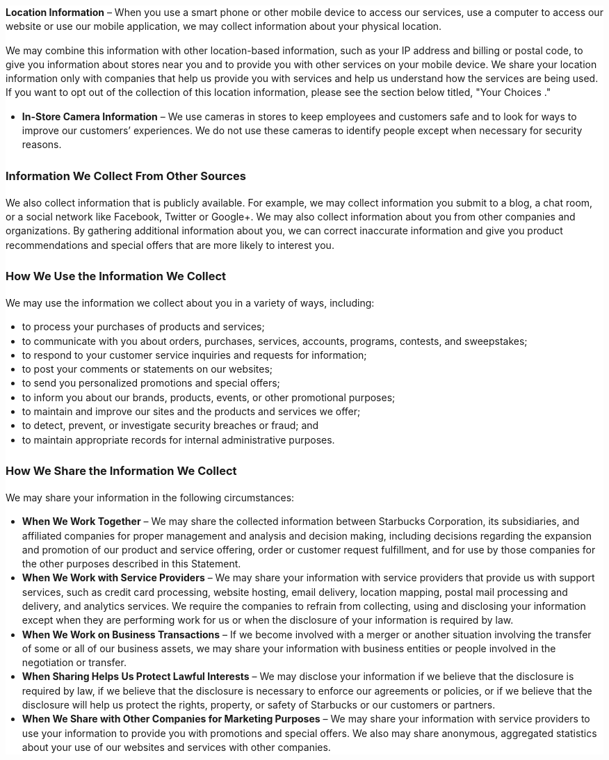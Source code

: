 **Location Information** – When you use a smart phone or other mobile device to access our services, use a computer to access our website or use our mobile application, we may collect information about your physical location. 

We may combine this information with other location-based information, such as your IP address and billing or postal code, to give you information about stores near you and to provide you with other services on your mobile device. We share your location information only with companies that help us provide you with services and help us understand how the services are being used. If you want to opt out of the collection of this location information, please see the section below titled, "Your Choices ." 

  * **In-Store Camera Information** – We use cameras in stores to keep employees and customers safe and to look for ways to improve our customers’ experiences. We do not use these cameras to identify people except when necessary for security reasons.



### Information We Collect From Other Sources

We also collect information that is publicly available. For example, we may collect information you submit to a blog, a chat room, or a social network like Facebook, Twitter or Google+. We may also collect information about you from other companies and organizations. By gathering additional information about you, we can correct inaccurate information and give you product recommendations and special offers that are more likely to interest you. 

### How We Use the Information We Collect

We may use the information we collect about you in a variety of ways, including: 

  * to process your purchases of products and services; 
  * to communicate with you about orders, purchases, services, accounts, programs, contests, and sweepstakes; 
  * to respond to your customer service inquiries and requests for information; 
  * to post your comments or statements on our websites; 
  * to send you personalized promotions and special offers; 
  * to inform you about our brands, products, events, or other promotional purposes; 
  * to maintain and improve our sites and the products and services we offer; 
  * to detect, prevent, or investigate security breaches or fraud; and 
  * to maintain appropriate records for internal administrative purposes. 



### How We Share the Information We Collect

We may share your information in the following circumstances: 

  * **When We Work Together** – We may share the collected information between Starbucks Corporation, its subsidiaries, and affiliated companies for proper management and analysis and decision making, including decisions regarding the expansion and promotion of our product and service offering, order or customer request fulfillment, and for use by those companies for the other purposes described in this Statement. 
  * **When We Work with Service Providers** – We may share your information with service providers that provide us with support services, such as credit card processing, website hosting, email delivery, location mapping, postal mail processing and delivery, and analytics services. We require the companies to refrain from collecting, using and disclosing your information except when they are performing work for us or when the disclosure of your information is required by law. 
  * **When We Work on Business Transactions** – If we become involved with a merger or another situation involving the transfer of some or all of our business assets, we may share your information with business entities or people involved in the negotiation or transfer. 
  * **When Sharing Helps Us Protect Lawful Interests** – We may disclose your information if we believe that the disclosure is required by law, if we believe that the disclosure is necessary to enforce our agreements or policies, or if we believe that the disclosure will help us protect the rights, property, or safety of Starbucks or our customers or partners. 
  * **When We Share with Other Companies for Marketing Purposes** – We may share your information with service providers to use your information to provide you with promotions and special offers. We also may share anonymous, aggregated statistics about your use of our websites and services with other companies. 